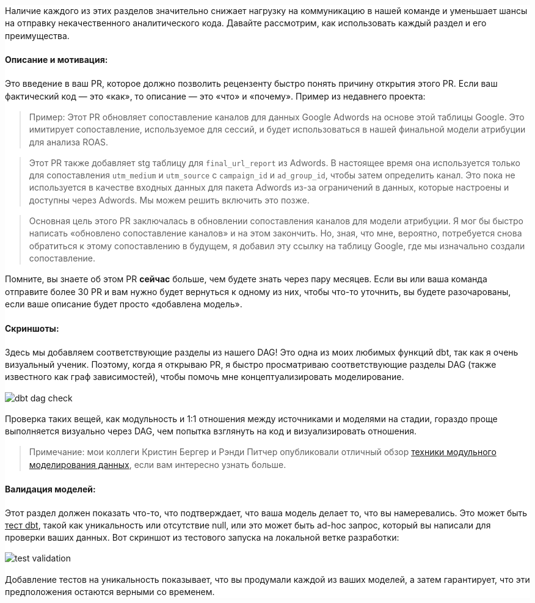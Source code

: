 Наличие каждого из этих разделов значительно снижает нагрузку на коммуникацию в нашей команде и уменьшает шансы на отправку некачественного аналитического кода. Давайте рассмотрим, как использовать каждый раздел и его преимущества.

#### Описание и мотивация:

Это введение в ваш PR, которое должно позволить рецензенту быстро понять причину открытия этого PR. Если ваш фактический код — это «как», то описание — это «что» и «почему». Пример из недавнего проекта:

> Пример: Этот PR обновляет сопоставление каналов для данных Google Adwords на основе этой таблицы Google. Это имитирует сопоставление, используемое для сессий, и будет использоваться в нашей финальной модели атрибуции для анализа ROAS.

> Этот PR также добавляет stg таблицу для `final_url_report` из Adwords. В настоящее время она используется только для сопоставления `utm_medium` и `utm_source` с `campaign_id` и `ad_group_id`, чтобы затем определить канал. Это пока не используется в качестве входных данных для пакета Adwords из-за ограничений в данных, которые настроены и доступны через Adwords. Мы можем решить включить это позже.

> Основная цель этого PR заключалась в обновлении сопоставления каналов для модели атрибуции. Я мог бы быстро написать «обновлено сопоставление каналов» и на этом закончить. Но, зная, что мне, вероятно, потребуется снова обратиться к этому сопоставлению в будущем, я добавил эту ссылку на таблицу Google, где мы изначально создали сопоставление.

Помните, вы знаете об этом PR **сейчас** больше, чем будете знать через пару месяцев. Если вы или ваша команда отправите более 30 PR и вам нужно будет вернуться к одному из них, чтобы что-то уточнить, вы будете разочарованы, если ваше описание будет просто «добавлена модель».

#### Скриншоты:

Здесь мы добавляем соответствующие разделы из нашего DAG! Это одна из моих любимых функций dbt, так как я очень визуальный ученик. Поэтому, когда я открываю PR, я быстро просматриваю соответствующие разделы DAG (также известного как граф зависимостей), чтобы помочь мне концептуализировать моделирование.

![dbt dag check](/img/blog/pr-template-dag-check.png "проверка DAG dbt")

Проверка таких вещей, как модульность и 1:1 отношения между источниками и моделями на стадии, гораздо проще выполняется визуально через DAG, чем попытка взглянуть на код и визуализировать отношения.

> Примечание: мои коллеги Кристин Бергер и Рэнди Питчер опубликовали отличный обзор [техники модульного моделирования данных](https://www.getdbt.com/analytics-engineering/modular-data-modeling-technique/), если вам интересно узнать больше.

#### Валидация моделей:

Этот раздел должен показать что-то, что подтверждает, что ваша модель делает то, что вы намеревались. Это может быть [тест dbt](/docs/build/data-tests), такой как уникальность или отсутствие null, или это может быть ad-hoc запрос, который вы написали для проверки ваших данных. Вот скриншот из тестового запуска на локальной ветке разработки:

![test validation](/img/blog/pr-template-test-validation.png "валидация теста dbt")

Добавление тестов на уникальность показывает, что вы продумали <Term id="grain" /> каждой из ваших моделей, а затем гарантирует, что эти предположения остаются верными со временем.
